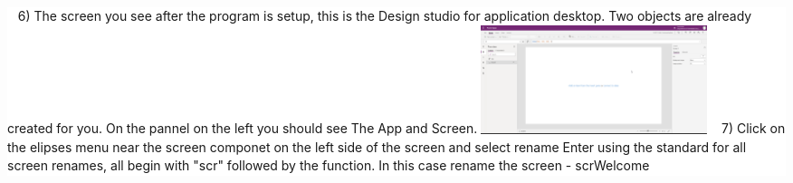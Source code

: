    <tr>  
    <td>&nbsp;</td><td>&nbsp;</td>
  </tr>

  <tr>
     <td> 6)  The screen you see after the program is setup, this is the Design studio for application desktop. 
              Two objects are already created for you. On the pannel on the left you should see The App and Screen.   </td>
     <td>   <a href="images2/pa5_5Studio.png"><img src="images2/pa5_5Studio.png" width="250"></a></td>
  </tr>

   <tr>  
    <td>&nbsp;</td><td>&nbsp;</td>
  </tr>

  <tr>
    <td>7) Click on the elipses menu near the screen componet on the left side of the screen and select rename
            Enter using the standard for all screen renames, all begin with "scr" followed by the function.
            In this case rename the screen  - scrWelcome</td>
